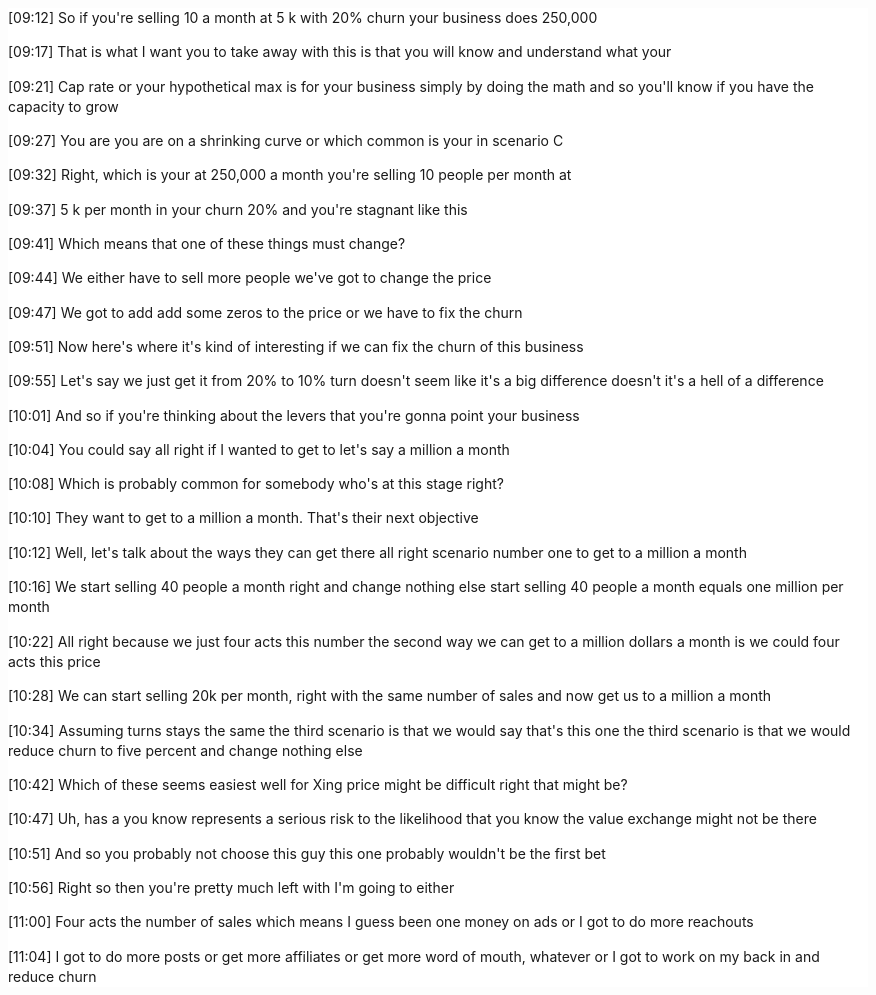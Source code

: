 [09:12] So if you're selling 10 a month at 5 k with 20% churn your business does 250,000

[09:17] That is what I want you to take away with this is that you will know and understand what your

[09:21] Cap rate or your hypothetical max is for your business simply by doing the math and so you'll know if you have the capacity to grow

[09:27] You are you are on a shrinking curve or which common is your in scenario C

[09:32] Right, which is your at 250,000 a month you're selling 10 people per month at

[09:37] 5 k per month in your churn 20% and you're stagnant like this

[09:41] Which means that one of these things must change?

[09:44] We either have to sell more people we've got to change the price

[09:47] We got to add add some zeros to the price or we have to fix the churn

[09:51] Now here's where it's kind of interesting if we can fix the churn of this business

[09:55] Let's say we just get it from 20% to 10% turn doesn't seem like it's a big difference doesn't it's a hell of a difference

[10:01] And so if you're thinking about the levers that you're gonna point your business

[10:04] You could say all right if I wanted to get to let's say a million a month

[10:08] Which is probably common for somebody who's at this stage right?

[10:10] They want to get to a million a month. That's their next objective

[10:12] Well, let's talk about the ways they can get there all right scenario number one to get to a million a month

[10:16] We start selling 40 people a month right and change nothing else start selling 40 people a month equals one million per month

[10:22] All right because we just four acts this number the second way we can get to a million dollars a month is we could four acts this price

[10:28] We can start selling 20k per month, right with the same number of sales and now get us to a million a month

[10:34] Assuming turns stays the same the third scenario is that we would say that's this one the third scenario is that we would reduce churn to five percent and change nothing else

[10:42] Which of these seems easiest well for Xing price might be difficult right that might be?

[10:47] Uh, has a you know represents a serious risk to the likelihood that you know the value exchange might not be there

[10:51] And so you probably not choose this guy this one probably wouldn't be the first bet

[10:56] Right so then you're pretty much left with I'm going to either

[11:00] Four acts the number of sales which means I guess been one money on ads or I got to do more reachouts

[11:04] I got to do more posts or get more affiliates or get more word of mouth, whatever or I got to work on my back in and reduce churn
